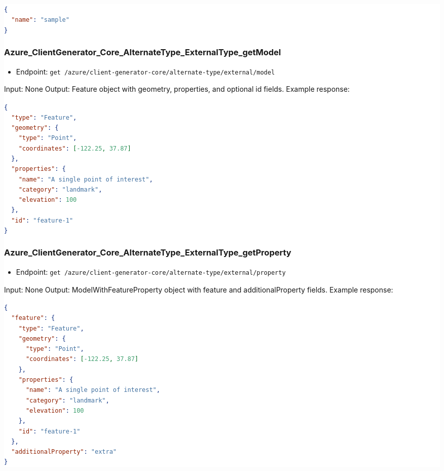 ```json
{
  "name": "sample"
}
```

### Azure_ClientGenerator_Core_AlternateType_ExternalType_getModel

- Endpoint: `get /azure/client-generator-core/alternate-type/external/model`

Input: None
Output: Feature object with geometry, properties, and optional id fields.
Example response:

```json
{
  "type": "Feature",
  "geometry": {
    "type": "Point",
    "coordinates": [-122.25, 37.87]
  },
  "properties": {
    "name": "A single point of interest",
    "category": "landmark",
    "elevation": 100
  },
  "id": "feature-1"
}
```

### Azure_ClientGenerator_Core_AlternateType_ExternalType_getProperty

- Endpoint: `get /azure/client-generator-core/alternate-type/external/property`

Input: None
Output: ModelWithFeatureProperty object with feature and additionalProperty fields.
Example response:

```json
{
  "feature": {
    "type": "Feature",
    "geometry": {
      "type": "Point",
      "coordinates": [-122.25, 37.87]
    },
    "properties": {
      "name": "A single point of interest",
      "category": "landmark",
      "elevation": 100
    },
    "id": "feature-1"
  },
  "additionalProperty": "extra"
}
```
